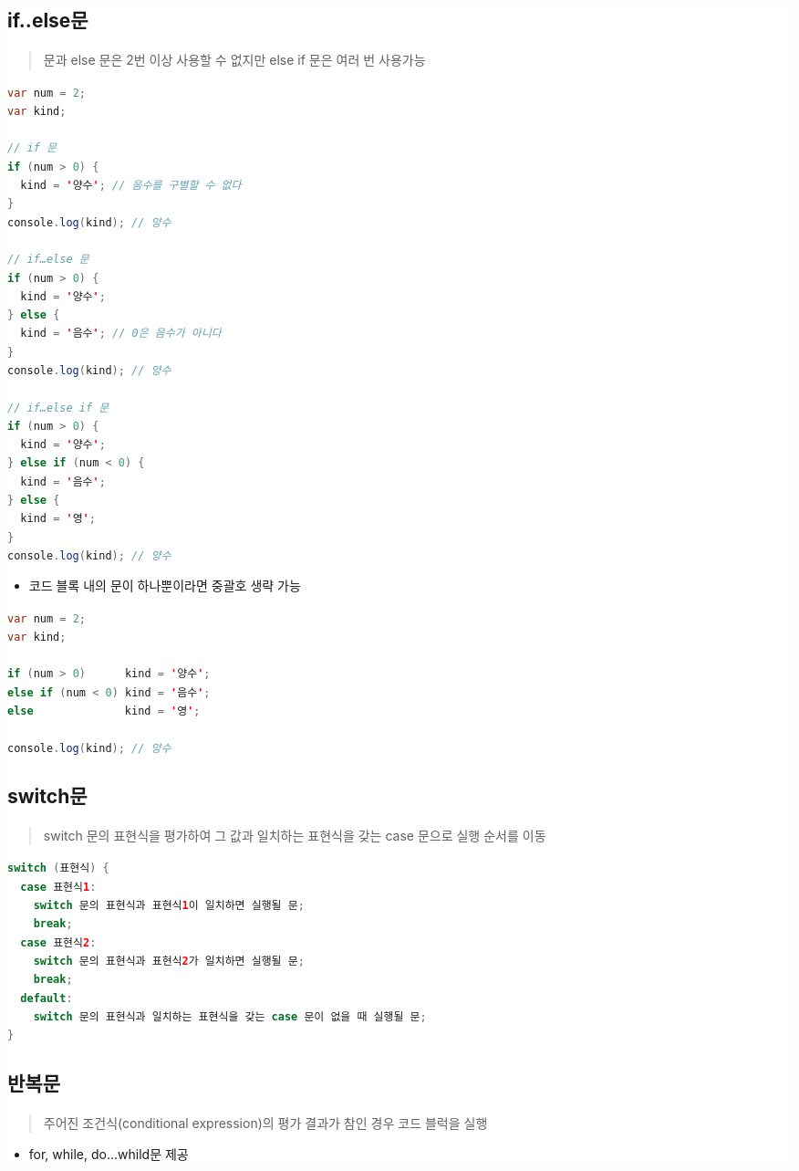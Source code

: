 ## if..else문
>  문과 else 문은 2번 이상 사용할 수 없지만 else if 문은 여러 번 사용가능
```java
var num = 2;
var kind;

// if 문
if (num > 0) {
  kind = '양수'; // 음수를 구별할 수 없다
}
console.log(kind); // 양수

// if…else 문
if (num > 0) {
  kind = '양수';
} else {
  kind = '음수'; // 0은 음수가 아니다
}
console.log(kind); // 양수

// if…else if 문
if (num > 0) {
  kind = '양수';
} else if (num < 0) {
  kind = '음수';
} else {
  kind = '영';
}
console.log(kind); // 양수
```

- 코드 블록 내의 문이 하나뿐이라면 중괄호 생략 가능
```java
var num = 2;
var kind;

if (num > 0)      kind = '양수';
else if (num < 0) kind = '음수';
else              kind = '영';

console.log(kind); // 양수
```

## switch문
> switch 문의 표현식을 평가하여 그 값과 일치하는 표현식을 갖는 case 문으로 실행 순서를 이동
```java
switch (표현식) {
  case 표현식1:
    switch 문의 표현식과 표현식1이 일치하면 실행될 문;
    break;
  case 표현식2:
    switch 문의 표현식과 표현식2가 일치하면 실행될 문;
    break;
  default:
    switch 문의 표현식과 일치하는 표현식을 갖는 case 문이 없을 때 실행될 문;
}
```
## 반복문
>주어진 조건식(conditional expression)의 평가 결과가 참인 경우 코드 블럭을 실행
- for, while, do...whild문 제공

